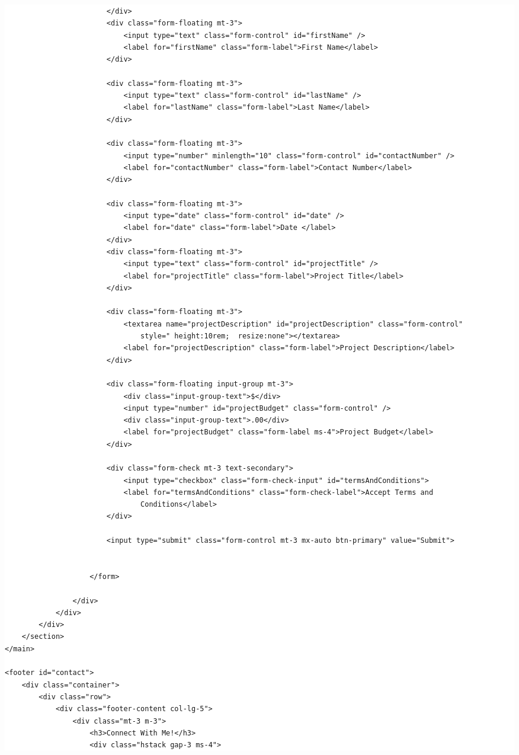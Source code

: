                             </div>
                            <div class="form-floating mt-3">
                                <input type="text" class="form-control" id="firstName" />
                                <label for="firstName" class="form-label">First Name</label>
                            </div>

                            <div class="form-floating mt-3">
                                <input type="text" class="form-control" id="lastName" />
                                <label for="lastName" class="form-label">Last Name</label>
                            </div>

                            <div class="form-floating mt-3">
                                <input type="number" minlength="10" class="form-control" id="contactNumber" />
                                <label for="contactNumber" class="form-label">Contact Number</label>
                            </div>

                            <div class="form-floating mt-3">
                                <input type="date" class="form-control" id="date" />
                                <label for="date" class="form-label">Date </label>
                            </div>
                            <div class="form-floating mt-3">
                                <input type="text" class="form-control" id="projectTitle" />
                                <label for="projectTitle" class="form-label">Project Title</label>
                            </div>

                            <div class="form-floating mt-3">
                                <textarea name="projectDescription" id="projectDescription" class="form-control"
                                    style=" height:10rem;  resize:none"></textarea>
                                <label for="projectDescription" class="form-label">Project Description</label>
                            </div>

                            <div class="form-floating input-group mt-3">
                                <div class="input-group-text">$</div>
                                <input type="number" id="projectBudget" class="form-control" />
                                <div class="input-group-text">.00</div>
                                <label for="projectBudget" class="form-label ms-4">Project Budget</label>
                            </div>

                            <div class="form-check mt-3 text-secondary">
                                <input type="checkbox" class="form-check-input" id="termsAndConditions">
                                <label for="termsAndConditions" class="form-check-label">Accept Terms and
                                    Conditions</label>
                            </div>

                            <input type="submit" class="form-control mt-3 mx-auto btn-primary" value="Submit">


                        </form>

                    </div>
                </div>
            </div>
        </section>
    </main>

    <footer id="contact">
        <div class="container">
            <div class="row">
                <div class="footer-content col-lg-5">
                    <div class="mt-3 m-3">
                        <h3>Connect With Me!</h3>
                        <div class="hstack gap-3 ms-4">
